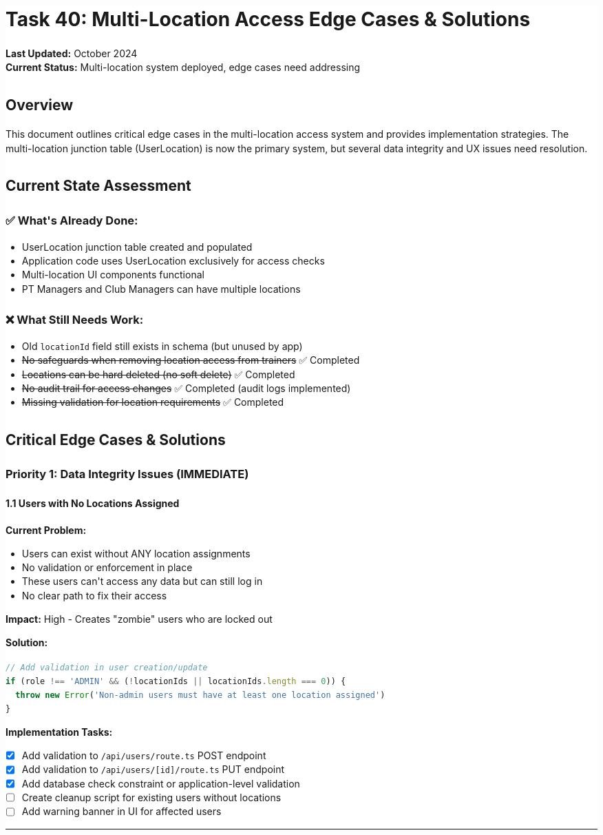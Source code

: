 # Task 40: Multi-Location Access Edge Cases & Solutions

**Last Updated:** October 2024  
**Current Status:** Multi-location system deployed, edge cases need addressing

## Overview
This document outlines critical edge cases in the multi-location access system and provides implementation strategies. The multi-location junction table (UserLocation) is now the primary system, but several data integrity and UX issues need resolution.

## Current State Assessment

### ✅ What's Already Done:
- UserLocation junction table created and populated
- Application code uses UserLocation exclusively for access checks
- Multi-location UI components functional
- PT Managers and Club Managers can have multiple locations

### ❌ What Still Needs Work:
- Old `locationId` field still exists in schema (but unused by app)
- ~~No safeguards when removing location access from trainers~~ ✅ Completed
- ~~Locations can be hard deleted (no soft delete)~~ ✅ Completed
- ~~No audit trail for access changes~~ ✅ Completed (audit logs implemented)
- ~~Missing validation for location requirements~~ ✅ Completed

## Critical Edge Cases & Solutions

### Priority 1: Data Integrity Issues (IMMEDIATE)

#### 1.1 Users with No Locations Assigned

**Current Problem:**
- Users can exist without ANY location assignments
- No validation or enforcement in place
- These users can't access any data but can still log in
- No clear path to fix their access

**Impact:** High - Creates "zombie" users who are locked out

**Solution:**
```typescript
// Add validation in user creation/update
if (role !== 'ADMIN' && (!locationIds || locationIds.length === 0)) {
  throw new Error('Non-admin users must have at least one location assigned')
}
```

**Implementation Tasks:**
- [x] Add validation to `/api/users/route.ts` POST endpoint
- [x] Add validation to `/api/users/[id]/route.ts` PUT endpoint  
- [x] Add database check constraint or application-level validation
- [ ] Create cleanup script for existing users without locations
- [ ] Add warning banner in UI for affected users

---